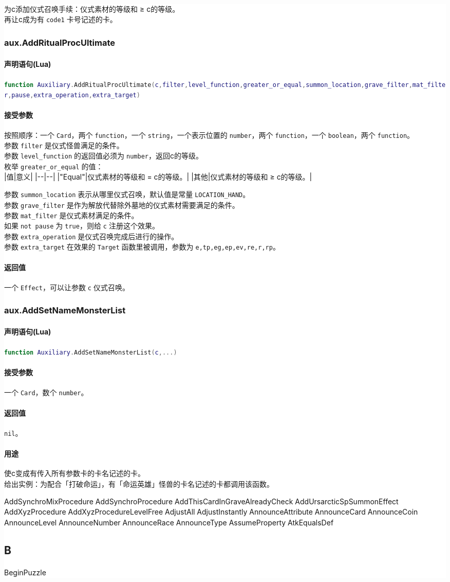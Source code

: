 为c添加仪式召唤手续：仪式素材的等级和 $\ge$ c的等级。  
再让c成为有 `code1` 卡号记述的卡。

### aux.AddRitualProcUltimate
#### 声明语句(Lua)
```lua
function Auxiliary.AddRitualProcUltimate(c,filter,level_function,greater_or_equal,summon_location,grave_filter,mat_filter,pause,extra_operation,extra_target)
```
#### 接受参数
按照顺序：一个 `Card`，两个 `function`，一个 `string`，一个表示位置的 `number`，两个 `function`，一个 `boolean`，两个 `function`。  
参数 `filter` 是仪式怪兽满足的条件。  
参数 `level_function` 的返回值必须为 `number`，返回c的等级。  
枚举 `greater_or_equal` 的值：  
|值|意义|
|--|--|
|"Equal"|仪式素材的等级和 $=$ c的等级。|
|其他|仪式素材的等级和 $\ge$ c的等级。|

参数 `summon_location` 表示从哪里仪式召唤，默认值是常量 `LOCATION_HAND`。  
参数 `grave_filter` 是作为解放代替除外墓地的仪式素材需要满足的条件。  
参数 `mat_filter` 是仪式素材满足的条件。  
如果  `not pause` 为 `true`，则给 `c` 注册这个效果。  
参数 `extra_operation` 是仪式召唤完成后进行的操作。  
参数 `extra_target` 在效果的 `Target` 函数里被调用，参数为 `e,tp,eg,ep,ev,re,r,rp`。
#### 返回值
一个 `Effect`，可以让参数 `c` 仪式召唤。

### aux.AddSetNameMonsterList
#### 声明语句(Lua)
```lua
function Auxiliary.AddSetNameMonsterList(c,...)
```
#### 接受参数
一个 `Card`，数个 `number`。
#### 返回值
`nil`。
#### 用途
使c变成有传入所有参数卡的卡名记述的卡。  
给出实例：为配合「打破命运」，有「命运英雄」怪兽的卡名记述的卡都调用该函数。

AddSynchroMixProcedure
AddSynchroProcedure
AddThisCardInGraveAlreadyCheck
AddUrsarcticSpSummonEffect
AddXyzProcedure
AddXyzProcedureLevelFree
AdjustAll
AdjustInstantly
AnnounceAttribute
AnnounceCard
AnnounceCoin
AnnounceLevel
AnnounceNumber
AnnounceRace
AnnounceType
AssumeProperty
AtkEqualsDef
## B
BeginPuzzle